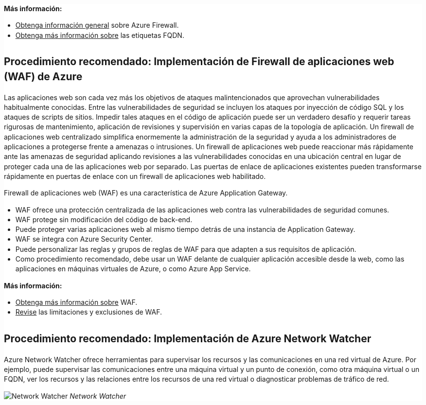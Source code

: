
**Más información:**

- [Obtenga información general](https://docs.microsoft.com/azure/firewall/overview) sobre Azure Firewall.
- [Obtenga más información sobre](https://docs.microsoft.com/azure/firewall/fqdn-tags) las etiquetas FQDN.


## <a name="best-practice-deploy-azure-web-application-firewall-waf"></a>Procedimiento recomendado: Implementación de Firewall de aplicaciones web (WAF) de Azure

Las aplicaciones web son cada vez más los objetivos de ataques malintencionados que aprovechan vulnerabilidades habitualmente conocidas. Entre las vulnerabilidades de seguridad se incluyen los ataques por inyección de código SQL y los ataques de scripts de sitios. Impedir tales ataques en el código de aplicación puede ser un verdadero desafío y requerir tareas rigurosas de mantenimiento, aplicación de revisiones y supervisión en varias capas de la topología de aplicación. Un firewall de aplicaciones web centralizado simplifica enormemente la administración de la seguridad y ayuda a los administradores de aplicaciones a protegerse frente a amenazas o intrusiones. Un firewall de aplicaciones web puede reaccionar más rápidamente ante las amenazas de seguridad aplicando revisiones a las vulnerabilidades conocidas en una ubicación central en lugar de proteger cada una de las aplicaciones web por separado. Las puertas de enlace de aplicaciones existentes pueden transformarse rápidamente en puertas de enlace con un firewall de aplicaciones web habilitado.

Firewall de aplicaciones web (WAF) es una característica de Azure Application Gateway.
- WAF ofrece una protección centralizada de las aplicaciones web contra las vulnerabilidades de seguridad comunes.
- WAF protege sin modificación del código de back-end.
- Puede proteger varias aplicaciones web al mismo tiempo detrás de una instancia de Application Gateway.
- WAF se integra con Azure Security Center.
- Puede personalizar las reglas y grupos de reglas de WAF para que adapten a sus requisitos de aplicación.
- Como procedimiento recomendado, debe usar un WAF delante de cualquier aplicación accesible desde la web, como las aplicaciones en máquinas virtuales de Azure, o como Azure App Service.

**Más información:**
- [Obtenga más información sobre](https://docs.microsoft.com/azure/application-gateway/waf-overview) WAF.
- [Revise](https://docs.microsoft.com/azure/application-gateway/application-gateway-waf-configuration) las limitaciones y exclusiones de WAF.


## <a name="best-practice-implement-azure-network-watcher"></a>Procedimiento recomendado: Implementación de Azure Network Watcher

Azure Network Watcher ofrece herramientas para supervisar los recursos y las comunicaciones en una red virtual de Azure. Por ejemplo, puede supervisar las comunicaciones entre una máquina virtual y un punto de conexión, como otra máquina virtual o un FQDN, ver los recursos y las relaciones entre los recursos de una red virtual o diagnosticar problemas de tráfico de red.

![Network Watcher](./media/migrate-best-practices-networking/network-watcher.png)
*Network Watcher*
